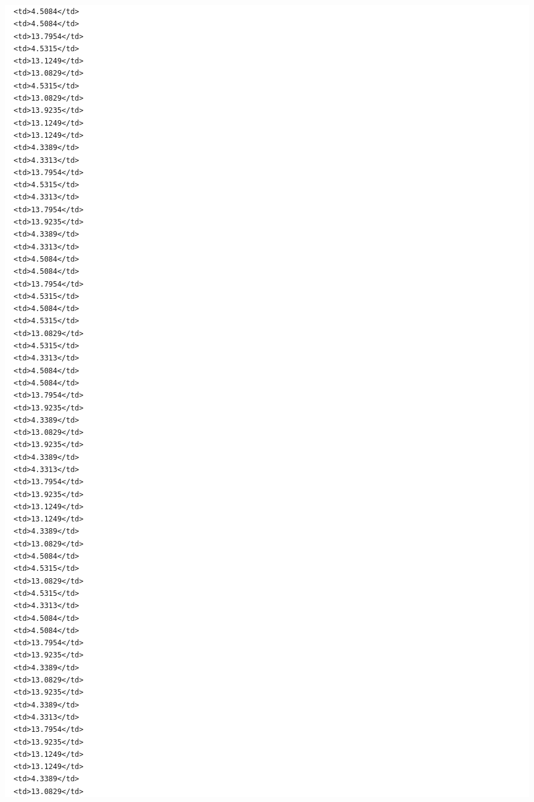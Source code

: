       <td>4.5084</td>
      <td>4.5084</td>
      <td>13.7954</td>
      <td>4.5315</td>
      <td>13.1249</td>
      <td>13.0829</td>
      <td>4.5315</td>
      <td>13.0829</td>
      <td>13.9235</td>
      <td>13.1249</td>
      <td>13.1249</td>
      <td>4.3389</td>
      <td>4.3313</td>
      <td>13.7954</td>
      <td>4.5315</td>
      <td>4.3313</td>
      <td>13.7954</td>
      <td>13.9235</td>
      <td>4.3389</td>
      <td>4.3313</td>
      <td>4.5084</td>
      <td>4.5084</td>
      <td>13.7954</td>
      <td>4.5315</td>
      <td>4.5084</td>
      <td>4.5315</td>
      <td>13.0829</td>
      <td>4.5315</td>
      <td>4.3313</td>
      <td>4.5084</td>
      <td>4.5084</td>
      <td>13.7954</td>
      <td>13.9235</td>
      <td>4.3389</td>
      <td>13.0829</td>
      <td>13.9235</td>
      <td>4.3389</td>
      <td>4.3313</td>
      <td>13.7954</td>
      <td>13.9235</td>
      <td>13.1249</td>
      <td>13.1249</td>
      <td>4.3389</td>
      <td>13.0829</td>
      <td>4.5084</td>
      <td>4.5315</td>
      <td>13.0829</td>
      <td>4.5315</td>
      <td>4.3313</td>
      <td>4.5084</td>
      <td>4.5084</td>
      <td>13.7954</td>
      <td>13.9235</td>
      <td>4.3389</td>
      <td>13.0829</td>
      <td>13.9235</td>
      <td>4.3389</td>
      <td>4.3313</td>
      <td>13.7954</td>
      <td>13.9235</td>
      <td>13.1249</td>
      <td>13.1249</td>
      <td>4.3389</td>
      <td>13.0829</td>